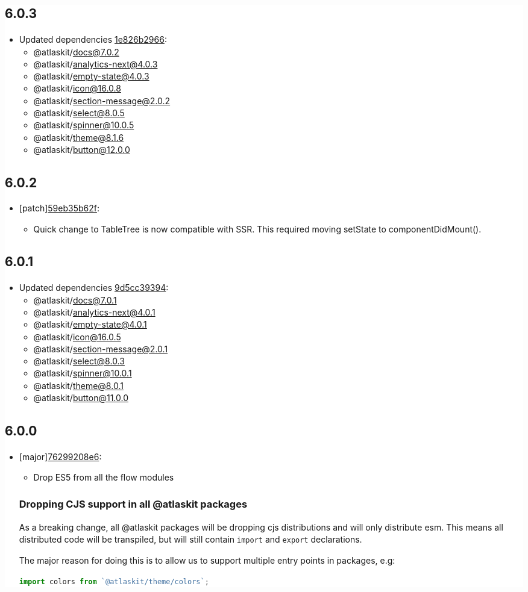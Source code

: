 ## 6.0.3

- Updated dependencies
  [1e826b2966](https://bitbucket.org/atlassian/atlaskit-mk-2/commits/1e826b2966):
  - @atlaskit/docs@7.0.2
  - @atlaskit/analytics-next@4.0.3
  - @atlaskit/empty-state@4.0.3
  - @atlaskit/icon@16.0.8
  - @atlaskit/section-message@2.0.2
  - @atlaskit/select@8.0.5
  - @atlaskit/spinner@10.0.5
  - @atlaskit/theme@8.1.6
  - @atlaskit/button@12.0.0

## 6.0.2

- [patch][59eb35b62f](https://bitbucket.org/atlassian/atlaskit-mk-2/commits/59eb35b62f):

  - Quick change to TableTree is now compatible with SSR. This required moving setState to
    componentDidMount().

## 6.0.1

- Updated dependencies
  [9d5cc39394](https://bitbucket.org/atlassian/atlaskit-mk-2/commits/9d5cc39394):
  - @atlaskit/docs@7.0.1
  - @atlaskit/analytics-next@4.0.1
  - @atlaskit/empty-state@4.0.1
  - @atlaskit/icon@16.0.5
  - @atlaskit/section-message@2.0.1
  - @atlaskit/select@8.0.3
  - @atlaskit/spinner@10.0.1
  - @atlaskit/theme@8.0.1
  - @atlaskit/button@11.0.0

## 6.0.0

- [major][76299208e6](https://bitbucket.org/atlassian/atlaskit-mk-2/commits/76299208e6):

  - Drop ES5 from all the flow modules

  ### Dropping CJS support in all @atlaskit packages

  As a breaking change, all @atlaskit packages will be dropping cjs distributions and will only
  distribute esm. This means all distributed code will be transpiled, but will still contain
  `import` and `export` declarations.

  The major reason for doing this is to allow us to support multiple entry points in packages, e.g:

  ```js
  import colors from `@atlaskit/theme/colors`;
  ```

